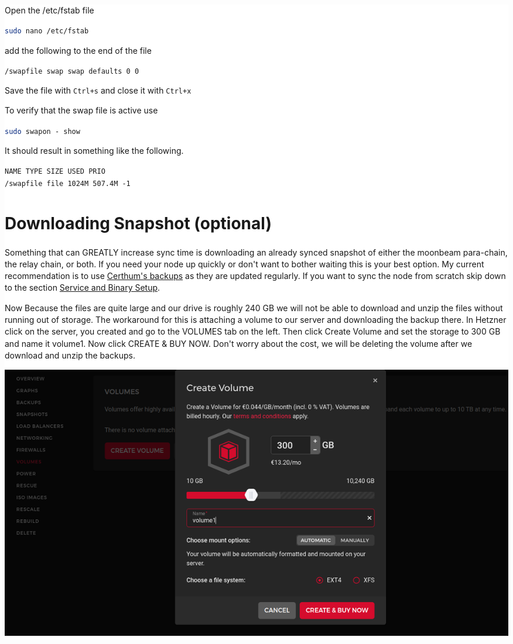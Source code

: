 Open the /etc/fstab file
```bash
sudo nano /etc/fstab
```

add the following to the end of the file

```text
/swapfile swap swap defaults 0 0
```
Save the file with `Ctrl+s` and close it with `Ctrl+x`

To verify that the swap file is active use
```bash
sudo swapon - show
```

It should result in something like the following.
```console
NAME TYPE SIZE USED PRIO
/swapfile file 1024M 507.4M -1
```

# Downloading Snapshot (optional)
Something that can GREATLY increase sync time is downloading an already synced snapshot of either the moonbeam para-chain, the relay chain, or both. If you need your node up quickly or don't want to bother waiting this is your best option. My current recommendation is to use [Certhum's backups](https://www.certhum.com/moonbeam-databases) as they are updated regularly. If you want to sync the node from scratch skip down to the section [Service and Binary Setup](#service-and-binary-setup).

Now Because the files are quite large and our drive is roughly 240 GB we will not be able to download and unzip the files without running out of storage. The workaround for this is attaching a volume to our server and downloading the backup there. In Hetzner click on the server, you created and go to the VOLUMES tab on the left. Then click Create Volume and set the storage to 300 GB and name it volume1. Now click CREATE & BUY NOW. Don't worry about the cost, we will be deleting the volume after we download and unzip the backups.

![Create Volume](/images/MoonbeamNode/createVolume.png)
